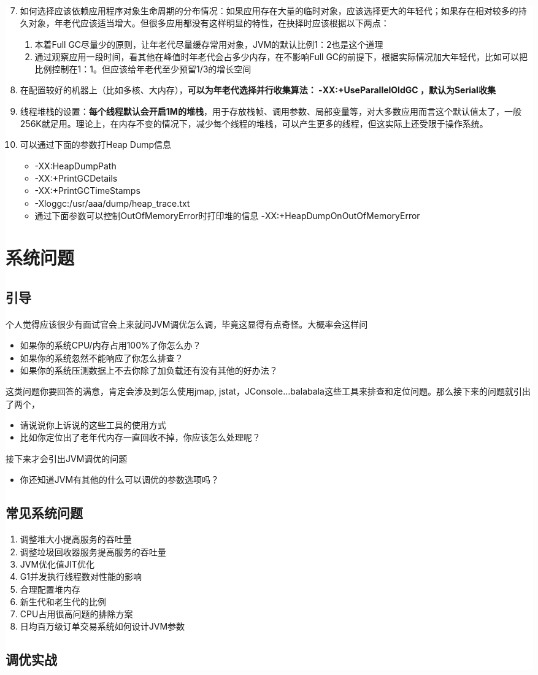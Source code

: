 7. 如何选择应该依赖应用程序对象生命周期的分布情况：如果应用存在大量的临时对象，应该选择更大的年轻代；如果存在相对较多的持久对象，年老代应该适当增大。但很多应用都没有这样明显的特性，在抉择时应该根据以下两点：

   1. 本着Full GC尽量少的原则，让年老代尽量缓存常用对象，JVM的默认比例1：2也是这个道理 
   2. 通过观察应用一段时间，看其他在峰值时年老代会占多少内存，在不影响Full GC的前提下，根据实际情况加大年轻代，比如可以把比例控制在1：1。但应该给年老代至少预留1/3的增长空间 

8. 在配置较好的机器上（比如多核、大内存），**可以为年老代选择并行收集算法： -XX:+UseParallelOldGC ，默认为Serial收集**

9. 线程堆栈的设置：**每个线程默认会开启1M的堆栈**，用于存放栈帧、调用参数、局部变量等，对大多数应用而言这个默认值太了，一般256K就足用。理论上，在内存不变的情况下，减少每个线程的堆栈，可以产生更多的线程，但这实际上还受限于操作系统。

10. 可以通过下面的参数打Heap Dump信息 

    + -XX:HeapDumpPath 
    + -XX:+PrintGCDetails 
    + -XX:+PrintGCTimeStamps 
    + -Xloggc:/usr/aaa/dump/heap_trace.txt 
    + 通过下面参数可以控制OutOfMemoryError时打印堆的信息 
      -XX:+HeapDumpOnOutOfMemoryError



#  系统问题

## 引导

个人觉得应该很少有面试官会上来就问JVM调优怎么调，毕竟这显得有点奇怪。大概率会这样问

+ 如果你的系统CPU/内存占用100%了你怎么办？
+ 如果你的系统忽然不能响应了你怎么排查？
+ 如果你的系统压测数据上不去你除了加负载还有没有其他的好办法？

这类问题你要回答的满意，肯定会涉及到怎么使用jmap, jstat，JConsole…balabala这些工具来排查和定位问题。那么接下来的问题就引出了两个，

+ 请说说你上诉说的这些工具的使用方式
+ 比如你定位出了老年代内存一直回收不掉，你应该怎么处理呢？

接下来才会引出JVM调优的问题

+ 你还知道JVM有其他的什么可以调优的参数选项吗？

## 常见系统问题

1. 调整堆大小提高服务的吞吐量
2. 调整垃圾回收器服务提高服务的吞吐量
3. JVM优化值JIT优化
4. G1并发执行线程数对性能的影响
5. 合理配置堆内存
6. 新生代和老生代的比例
7. CPU占用很高问题的排除方案
8. 日均百万级订单交易系统如何设计JVM参数



## 调优实战
